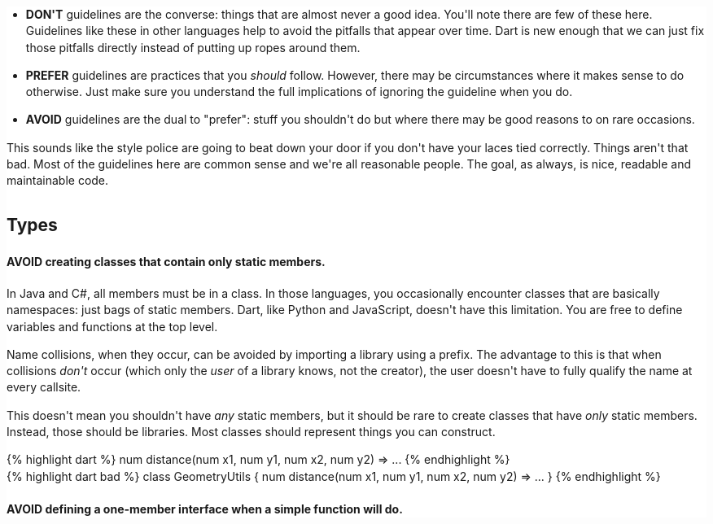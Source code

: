 * **DON'T** guidelines are the converse: things that are almost never a good
idea. You'll note there are few of these here. Guidelines like these in
other languages help to avoid the pitfalls that appear over time. Dart is
new enough that we can just fix those pitfalls directly instead of putting
up ropes around them.

* **PREFER** guidelines are practices that you *should* follow. However, there
may be circumstances where it makes sense to do otherwise. Just make sure
you understand the full implications of ignoring the guideline when you
do.

* **AVOID** guidelines are the dual to "prefer": stuff you shouldn't do but
where there may be good reasons to on rare occasions.

This sounds like the style police are going to beat down your door if you don't
have your laces tied correctly. Things aren't that bad. Most of the guidelines
here are common sense and we're all reasonable people. The goal, as always, is
nice, readable and maintainable code.

## Types

#### AVOID creating classes that contain only static members.

In Java and C#, all members must be in a class. In those languages, you
occasionally encounter classes that are basically namespaces: just bags of
static members. Dart, like Python and JavaScript, doesn't have this limitation.
You are free to define variables and functions at the top level.

Name collisions, when they occur, can be avoided by importing a library using a
prefix. The advantage to this is that when collisions *don't* occur (which only
the *user* of a library knows, not the creator), the user doesn't have to fully
qualify the name at every callsite.

This doesn't mean you shouldn't have *any* static members, but it should be rare
to create classes that have *only* static members. Instead, those should be
libraries. Most classes should represent things you can construct.

<div class="good">
{% highlight dart %}
num distance(num x1, num y1, num x2, num y2) => ...
{% endhighlight %}
</div>

<div class="bad">
{% highlight dart bad %}
class GeometryUtils {
  num distance(num x1, num y1, num x2, num y2) => ...
}
{% endhighlight %}
</div>

#### AVOID defining a one-member interface when a simple function will do.
